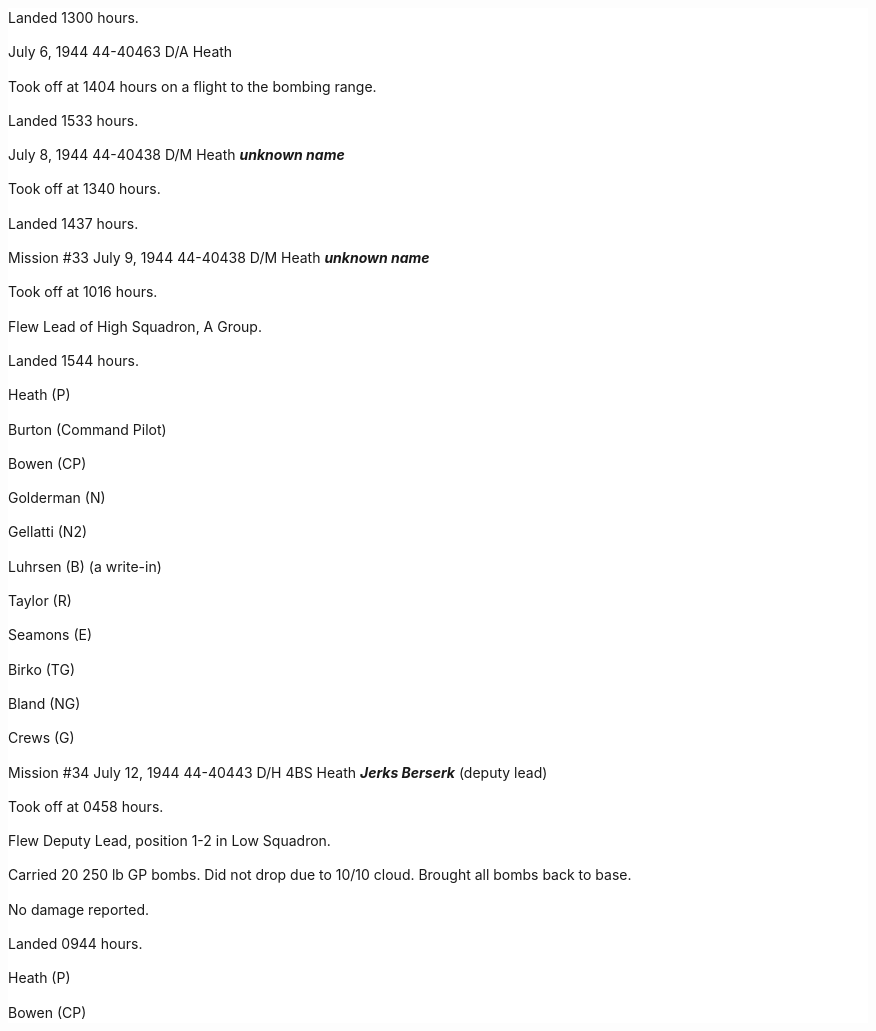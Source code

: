 Landed 1300 hours.

  July 6, 1944 44-40463 D/A
Heath

Took off at 1404 hours on a flight to the bombing range.

Landed 1533 hours.


July 8, 1944 44-40438 D/M Heath ***unknown name***

Took off at 1340 hours.

Landed 1437 hours.

Mission #33 July 9, 1944 44-40438 D/M Heath ***unknown
name***

Took off at 1016 hours.

Flew Lead of High Squadron, A Group.

Landed 1544 hours.

Heath (P)

Burton (Command Pilot)

Bowen (CP)

Golderman (N)

Gellatti (N2)

Luhrsen (B) (a write-in)

Taylor (R)

Seamons (E)

Birko (TG)

Bland (NG)

Crews (G)

Mission #34 July 12, 1944 44-40443 D/H 4BS Heath ***Jerks
Berserk*** (deputy lead)

Took off at 0458 hours.

Flew Deputy Lead, position 1-2 in Low Squadron.

Carried 20 250 lb GP bombs. Did not drop due to 10/10 cloud.
Brought all bombs back to base.

No damage reported.

Landed 0944 hours.

Heath (P)

Bowen (CP)
